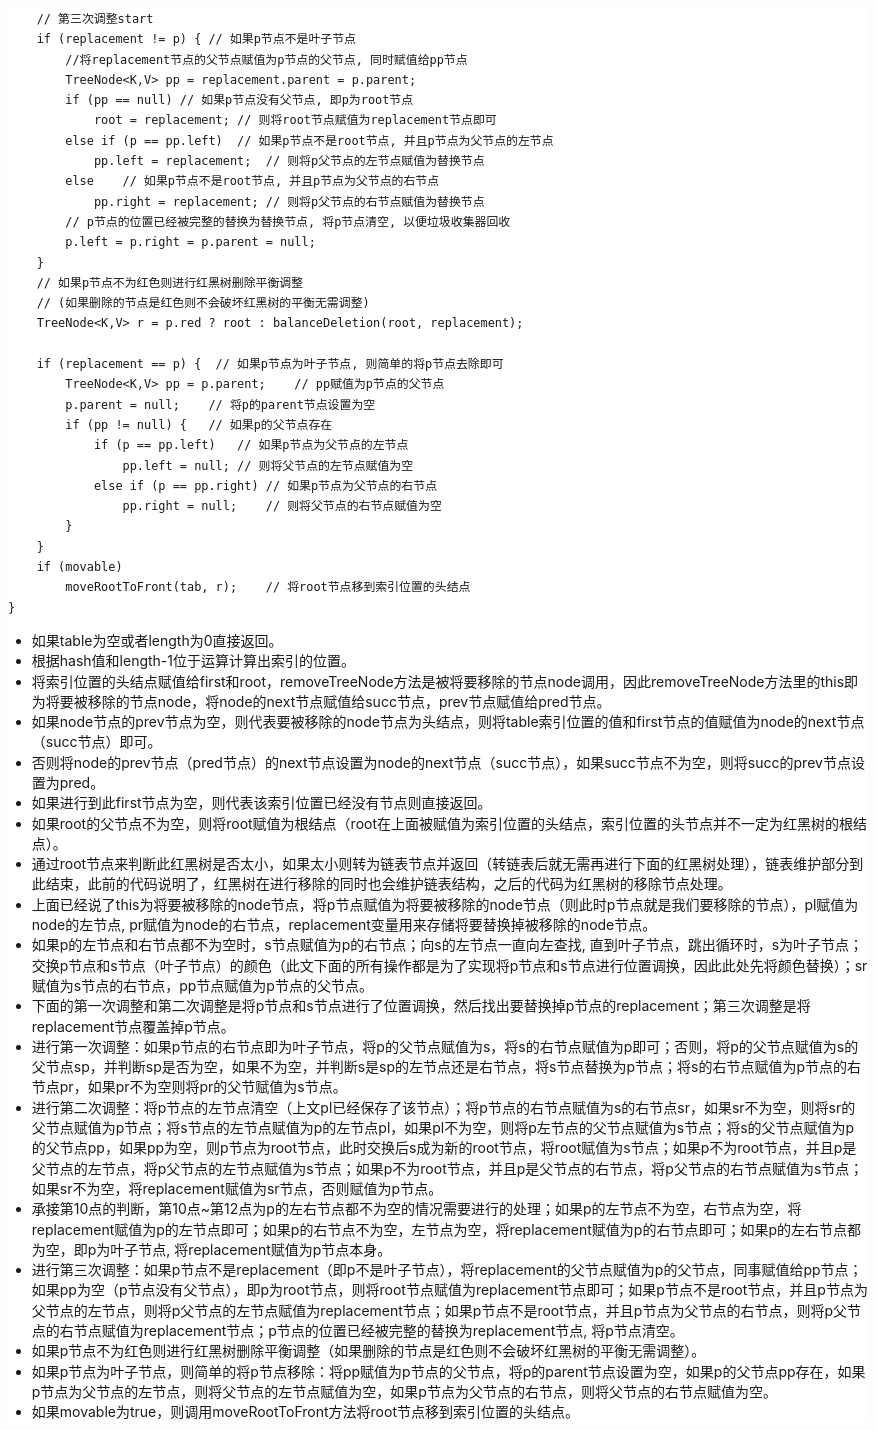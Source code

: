 ```
    // 第三次调整start
    if (replacement != p) { // 如果p节点不是叶子节点
        //将replacement节点的父节点赋值为p节点的父节点, 同时赋值给pp节点
        TreeNode<K,V> pp = replacement.parent = p.parent;
        if (pp == null) // 如果p节点没有父节点, 即p为root节点
            root = replacement; // 则将root节点赋值为replacement节点即可
        else if (p == pp.left)  // 如果p节点不是root节点, 并且p节点为父节点的左节点
            pp.left = replacement;  // 则将p父节点的左节点赋值为替换节点
        else    // 如果p节点不是root节点, 并且p节点为父节点的右节点
            pp.right = replacement; // 则将p父节点的右节点赋值为替换节点
        // p节点的位置已经被完整的替换为替换节点, 将p节点清空, 以便垃圾收集器回收
        p.left = p.right = p.parent = null;
    }
    // 如果p节点不为红色则进行红黑树删除平衡调整
    // (如果删除的节点是红色则不会破坏红黑树的平衡无需调整)
    TreeNode<K,V> r = p.red ? root : balanceDeletion(root, replacement);
 
    if (replacement == p) {  // 如果p节点为叶子节点, 则简单的将p节点去除即可
        TreeNode<K,V> pp = p.parent;    // pp赋值为p节点的父节点
        p.parent = null;    // 将p的parent节点设置为空
        if (pp != null) {   // 如果p的父节点存在
            if (p == pp.left)   // 如果p节点为父节点的左节点
                pp.left = null; // 则将父节点的左节点赋值为空
            else if (p == pp.right) // 如果p节点为父节点的右节点
                pp.right = null;    // 则将父节点的右节点赋值为空
        }
    }
    if (movable)
        moveRootToFront(tab, r);    // 将root节点移到索引位置的头结点
}
```
    
- 如果table为空或者length为0直接返回。
- 根据hash值和length-1位于运算计算出索引的位置。
- 将索引位置的头结点赋值给first和root，removeTreeNode方法是被将要移除的节点node调用，因此removeTreeNode方法里的this即为将要被移除的节点node，将node的next节点赋值给succ节点，prev节点赋值给pred节点。
- 如果node节点的prev节点为空，则代表要被移除的node节点为头结点，则将table索引位置的值和first节点的值赋值为node的next节点（succ节点）即可。
- 否则将node的prev节点（pred节点）的next节点设置为node的next节点（succ节点），如果succ节点不为空，则将succ的prev节点设置为pred。
- 如果进行到此first节点为空，则代表该索引位置已经没有节点则直接返回。
- 如果root的父节点不为空，则将root赋值为根结点（root在上面被赋值为索引位置的头结点，索引位置的头节点并不一定为红黑树的根结点）。
- 通过root节点来判断此红黑树是否太小，如果太小则转为链表节点并返回（转链表后就无需再进行下面的红黑树处理），链表维护部分到此结束，此前的代码说明了，红黑树在进行移除的同时也会维护链表结构，之后的代码为红黑树的移除节点处理。
- 上面已经说了this为将要被移除的node节点，将p节点赋值为将要被移除的node节点（则此时p节点就是我们要移除的节点），pl赋值为node的左节点, pr赋值为node的右节点，replacement变量用来存储将要替换掉被移除的node节点。
- 如果p的左节点和右节点都不为空时，s节点赋值为p的右节点；向s的左节点一直向左查找, 直到叶子节点，跳出循环时，s为叶子节点；交换p节点和s节点（叶子节点）的颜色（此文下面的所有操作都是为了实现将p节点和s节点进行位置调换，因此此处先将颜色替换）；sr赋值为s节点的右节点，pp节点赋值为p节点的父节点。
- 下面的第一次调整和第二次调整是将p节点和s节点进行了位置调换，然后找出要替换掉p节点的replacement；第三次调整是将replacement节点覆盖掉p节点。
- 进行第一次调整：如果p节点的右节点即为叶子节点，将p的父节点赋值为s，将s的右节点赋值为p即可；否则，将p的父节点赋值为s的父节点sp，并判断sp是否为空，如果不为空，并判断s是sp的左节点还是右节点，将s节点替换为p节点；将s的右节点赋值为p节点的右节点pr，如果pr不为空则将pr的父节赋值为s节点。
- 进行第二次调整：将p节点的左节点清空（上文pl已经保存了该节点）；将p节点的右节点赋值为s的右节点sr，如果sr不为空，则将sr的父节点赋值为p节点；将s节点的左节点赋值为p的左节点pl，如果pl不为空，则将p左节点的父节点赋值为s节点；将s的父节点赋值为p的父节点pp，如果pp为空，则p节点为root节点，此时交换后s成为新的root节点，将root赋值为s节点；如果p不为root节点，并且p是父节点的左节点，将p父节点的左节点赋值为s节点；如果p不为root节点，并且p是父节点的右节点，将p父节点的右节点赋值为s节点；如果sr不为空，将replacement赋值为sr节点，否则赋值为p节点。
- 承接第10点的判断，第10点~第12点为p的左右节点都不为空的情况需要进行的处理；如果p的左节点不为空，右节点为空，将replacement赋值为p的左节点即可；如果p的右节点不为空，左节点为空，将replacement赋值为p的右节点即可；如果p的左右节点都为空，即p为叶子节点, 将replacement赋值为p节点本身。
- 进行第三次调整：如果p节点不是replacement（即p不是叶子节点），将replacement的父节点赋值为p的父节点，同事赋值给pp节点；如果pp为空（p节点没有父节点），即p为root节点，则将root节点赋值为replacement节点即可；如果p节点不是root节点，并且p节点为父节点的左节点，则将p父节点的左节点赋值为replacement节点；如果p节点不是root节点，并且p节点为父节点的右节点，则将p父节点的右节点赋值为replacement节点；p节点的位置已经被完整的替换为replacement节点, 将p节点清空。
- 如果p节点不为红色则进行红黑树删除平衡调整（如果删除的节点是红色则不会破坏红黑树的平衡无需调整）。
- 如果p节点为叶子节点，则简单的将p节点移除：将pp赋值为p节点的父节点，将p的parent节点设置为空，如果p的父节点pp存在，如果p节点为父节点的左节点，则将父节点的左节点赋值为空，如果p节点为父节点的右节点，则将父节点的右节点赋值为空。
- 如果movable为true，则调用moveRootToFront方法将root节点移到索引位置的头结点。
    